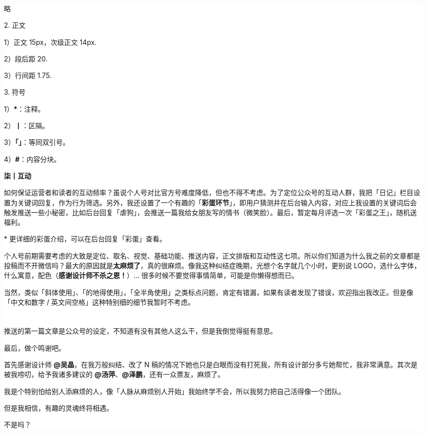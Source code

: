 略

2\. 正文

1）正文 15px，次级正文 14px.

2）段后距 20.

3）行间距 1.75.

3\. 符号

1）**\***：注释。

2）**丨**：区隔。

3）**「」**：等同双引号。

4）**#**：内容分块。

**柒丨互动**

如何保证运营者和读者的互动频率？虽说个人号对比官方号难度降低，但也不得不考虑。为了定位公众号的互动人群，我把「日记」栏目设置为关键词回复，作为行为筛选。另外，我还设置了一个有趣的「**彩蛋环节**」，即用户猜测并在后台输入内容，对应上我设置的关键词后会触发推送一些小秘密，比如后台回复「虐狗」，会推送一篇我给女朋友写的情书（微笑脸）。最后，暂定每月评选一次「彩蛋之王」，随机送福利。

\* 更详细的彩蛋介绍，可以在后台回复「彩蛋」查看。

个人号前期需要考虑的大致是定位、取名、视觉、基础功能、推送内容，正文排版和互动性这七项。所以你们知道为什么我之前的文章都是投稿而不开微信吗？最大的原因就是**太麻烦了**，真的很麻烦。像我这种纠结症晚期，光想个名字就几个小时，更别说 LOGO，选什么字体，什么寓意，配色（**感谢设计师不杀之恩！**）... 很多时候不要觉得事情简单，可能是你懒得想而已。

当然，类似「斜体使用」、「的地得使用」，「全半角使用」之类标点问题，肯定有错漏，如果有读者发现了错误，欢迎指出我改正。但是像「中文和数字 / 英文间空格」这种特别细的细节我暂时不考虑。

#

推送的第一篇文章是公众号的设定，不知道有没有其他人这么干，但是我倒觉得挺有意思。

最后，做个鸣谢吧。

首先感谢设计师 **@吴晶**，在我万般纠结、改了 N 稿的情况下她也只是白眼而没有打死我，所有设计部分多亏她帮忙，我非常满意。其次是被我唠叨，给予我诸多建议的 **@汤萍**、**@泽鹏**，还有一众票友，麻烦了。

我是个特别怕给别人添麻烦的人，像「人脉从麻烦别人开始」我始终学不会，所以我努力把自己活得像一个团队。

但是我相信，有趣的灵魂终将相遇。

不是吗？